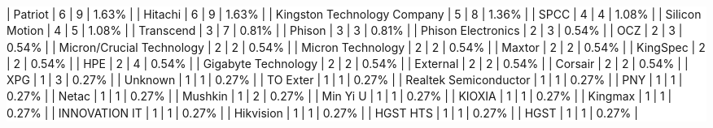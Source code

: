 | Patriot                     | 6        | 9      | 1.63%   |
| Hitachi                     | 6        | 9      | 1.63%   |
| Kingston Technology Company | 5        | 8      | 1.36%   |
| SPCC                        | 4        | 4      | 1.08%   |
| Silicon Motion              | 4        | 5      | 1.08%   |
| Transcend                   | 3        | 7      | 0.81%   |
| Phison                      | 3        | 3      | 0.81%   |
| Phison Electronics          | 2        | 3      | 0.54%   |
| OCZ                         | 2        | 3      | 0.54%   |
| Micron/Crucial Technology   | 2        | 2      | 0.54%   |
| Micron Technology           | 2        | 2      | 0.54%   |
| Maxtor                      | 2        | 2      | 0.54%   |
| KingSpec                    | 2        | 2      | 0.54%   |
| HPE                         | 2        | 4      | 0.54%   |
| Gigabyte Technology         | 2        | 2      | 0.54%   |
| External                    | 2        | 2      | 0.54%   |
| Corsair                     | 2        | 2      | 0.54%   |
| XPG                         | 1        | 3      | 0.27%   |
| Unknown                     | 1        | 1      | 0.27%   |
| TO Exter                    | 1        | 1      | 0.27%   |
| Realtek Semiconductor       | 1        | 1      | 0.27%   |
| PNY                         | 1        | 1      | 0.27%   |
| Netac                       | 1        | 1      | 0.27%   |
| Mushkin                     | 1        | 2      | 0.27%   |
| Min Yi U                    | 1        | 1      | 0.27%   |
| KIOXIA                      | 1        | 1      | 0.27%   |
| Kingmax                     | 1        | 1      | 0.27%   |
| INNOVATION IT               | 1        | 1      | 0.27%   |
| Hikvision                   | 1        | 1      | 0.27%   |
| HGST HTS                    | 1        | 1      | 0.27%   |
| HGST                        | 1        | 1      | 0.27%   |
